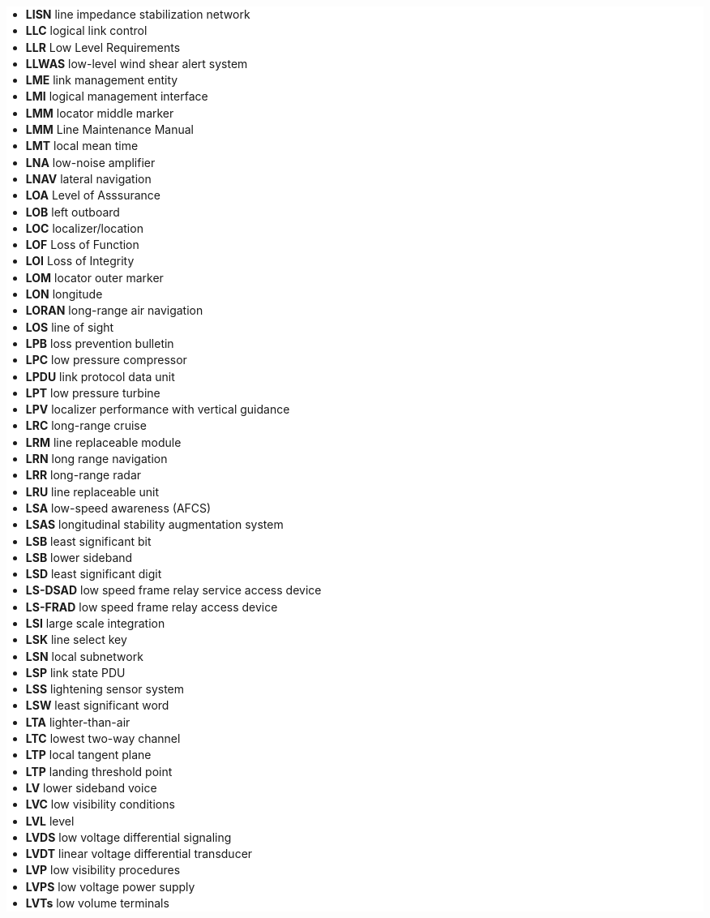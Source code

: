 - **LISN** line impedance stabilization network
- **LLC** logical link control
- **LLR** Low Level Requirements
- **LLWAS** low-level wind shear alert system
- **LME** link management entity
- **LMI** logical management interface
- **LMM** locator middle marker
- **LMM** Line Maintenance Manual
- **LMT** local mean time
- **LNA** low-noise amplifier
- **LNAV** lateral navigation
- **LOA** Level of Asssurance
- **LOB** left outboard
- **LOC** localizer/location
- **LOF** Loss of Function
- **LOI** Loss of Integrity
- **LOM** locator outer marker
- **LON** longitude
- **LORAN** long-range air navigation
- **LOS** line of sight
- **LPB** loss prevention bulletin
- **LPC** low pressure compressor
- **LPDU** link protocol data unit
- **LPT** low pressure turbine
- **LPV** localizer performance with vertical guidance
- **LRC** long-range cruise
- **LRM** line replaceable module
- **LRN** long range navigation
- **LRR** long-range radar
- **LRU** line replaceable unit
- **LSA** low-speed awareness (AFCS)
- **LSAS** longitudinal stability augmentation system
- **LSB** least significant bit
- **LSB** lower sideband
- **LSD** least significant digit
- **LS-DSAD** low speed frame relay service access device
- **LS-FRAD** low speed frame relay access device
- **LSI** large scale integration
- **LSK** line select key
- **LSN** local subnetwork
- **LSP** link state PDU
- **LSS** lightening sensor system
- **LSW** least significant word
- **LTA** lighter-than-air
- **LTC** lowest two-way channel
- **LTP** local tangent plane
- **LTP** landing threshold point
- **LV** lower sideband voice
- **LVC** low visibility conditions
- **LVL** level
- **LVDS** low voltage differential signaling
- **LVDT** linear voltage differential transducer
- **LVP** low visibility procedures
- **LVPS** low voltage power supply
- **LVTs** low volume terminals
